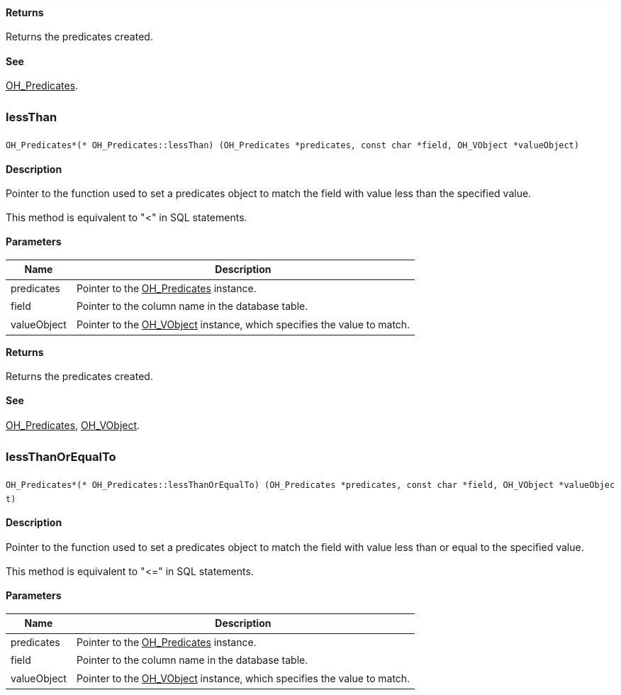 **Returns**

Returns the predicates created.

**See**

[OH_Predicates](_o_h___predicates.md).


### lessThan

```
OH_Predicates*(* OH_Predicates::lessThan) (OH_Predicates *predicates, const char *field, OH_VObject *valueObject)
```

**Description**

Pointer to the function used to set a predicates object to match the field with value less than the specified value.

This method is equivalent to "&lt;" in SQL statements.

**Parameters**

| Name| Description|
| -------- | -------- |
| predicates | Pointer to the [OH_Predicates](_o_h___predicates.md) instance.|
| field | Pointer to the column name in the database table.|
| valueObject | Pointer to the [OH_VObject](_o_h___v_object.md) instance, which specifies the value to match.|

**Returns**

Returns the predicates created.

**See**

[OH_Predicates](_o_h___predicates.md), [OH_VObject](_o_h___v_object.md).


### lessThanOrEqualTo

```
OH_Predicates*(* OH_Predicates::lessThanOrEqualTo) (OH_Predicates *predicates, const char *field, OH_VObject *valueObject)
```

**Description**

Pointer to the function used to set a predicates object to match the field with value less than or equal to the specified value.

This method is equivalent to "&lt;=" in SQL statements.

**Parameters**

| Name| Description|
| -------- | -------- |
| predicates | Pointer to the [OH_Predicates](_o_h___predicates.md) instance.|
| field | Pointer to the column name in the database table.|
| valueObject | Pointer to the [OH_VObject](_o_h___v_object.md) instance, which specifies the value to match.|
